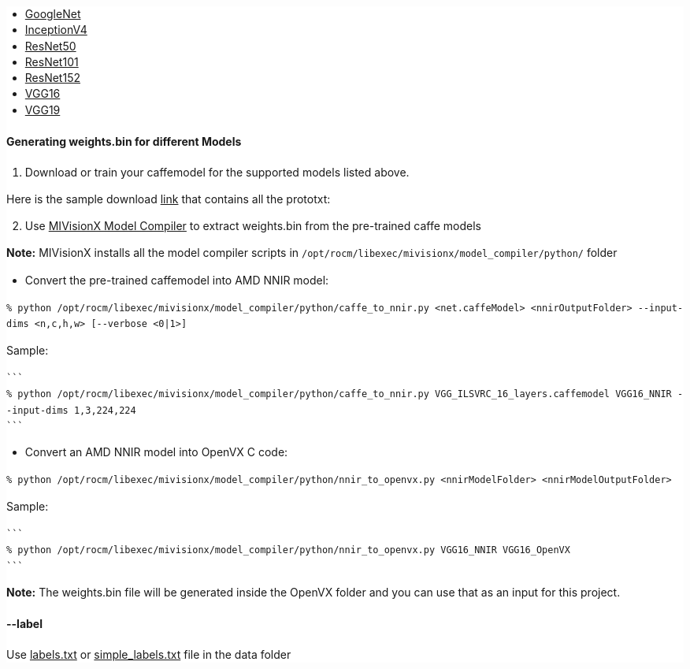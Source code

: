* [GoogleNet](http://www.cs.bu.edu/groups/ivc/data/SOS/GoogleNet_SOS.caffemodel)
* [InceptionV4](https://github.com/soeaver/caffe-model/tree/master/cls#performance-on-imagenet-validation)
* [ResNet50](https://github.com/KaimingHe/deep-residual-networks#deep-residual-networks)
* [ResNet101](https://github.com/KaimingHe/deep-residual-networks#deep-residual-networks)
* [ResNet152](https://github.com/KaimingHe/deep-residual-networks#deep-residual-networks)
* [VGG16](http://www.robots.ox.ac.uk/~vgg/software/very_deep/caffe/VGG_ILSVRC_16_layers.caffemodel)
* [VGG19](http://www.robots.ox.ac.uk/%7Evgg/software/very_deep/caffe/VGG_ILSVRC_19_layers.caffemodel)

#### Generating weights.bin for different Models

1. Download or train your caffemodel for the supported models listed above.

Here is the sample download [link](https://github.com/SnailTyan/caffe-model-zoo) that contains all the prototxt: 

2. Use [MIVisionX Model Compiler](https://github.com/GPUOpen-ProfessionalCompute-Libraries/MIVisionX/tree/master/model_compiler#neural-net-model-compiler--optimizer) to extract weights.bin from the pre-trained caffe models

**Note:** MIVisionX installs all the model compiler scripts in `/opt/rocm/libexec/mivisionx/model_compiler/python/` folder

  + Convert the pre-trained caffemodel into AMD NNIR model:

  ``` 
  % python /opt/rocm/libexec/mivisionx/model_compiler/python/caffe_to_nnir.py <net.caffeModel> <nnirOutputFolder> --input-dims <n,c,h,w> [--verbose <0|1>]
  ```

  Sample:

    ``` 
    % python /opt/rocm/libexec/mivisionx/model_compiler/python/caffe_to_nnir.py VGG_ILSVRC_16_layers.caffemodel VGG16_NNIR --input-dims 1,3,224,224
    ```

  + Convert an AMD NNIR model into OpenVX C code:

  ``` 
  % python /opt/rocm/libexec/mivisionx/model_compiler/python/nnir_to_openvx.py <nnirModelFolder> <nnirModelOutputFolder>
  ```

  Sample:

    ``` 
    % python /opt/rocm/libexec/mivisionx/model_compiler/python/nnir_to_openvx.py VGG16_NNIR VGG16_OpenVX
    ```

  **Note:** The weights.bin file will be generated inside the OpenVX folder and you can use that as an input for this project.

#### --label <path to labels file>

Use [labels.txt](data/labels.txt) or [simple_labels.txt](data/simple_labels.txt) file in the data folder
